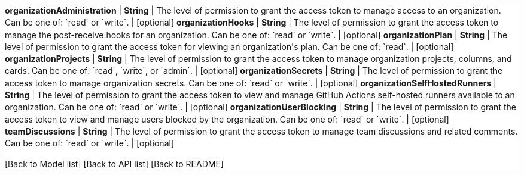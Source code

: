 **organizationAdministration** | **String** | The level of permission to grant the access token to manage access to an organization. Can be one of: &#x60;read&#x60; or &#x60;write&#x60;. | [optional] 
**organizationHooks** | **String** | The level of permission to grant the access token to manage the post-receive hooks for an organization. Can be one of: &#x60;read&#x60; or &#x60;write&#x60;. | [optional] 
**organizationPlan** | **String** | The level of permission to grant the access token for viewing an organization&#39;s plan. Can be one of: &#x60;read&#x60;. | [optional] 
**organizationProjects** | **String** | The level of permission to grant the access token to manage organization projects, columns, and cards. Can be one of: &#x60;read&#x60;, &#x60;write&#x60;, or &#x60;admin&#x60;. | [optional] 
**organizationSecrets** | **String** | The level of permission to grant the access token to manage organization secrets. Can be one of: &#x60;read&#x60; or &#x60;write&#x60;. | [optional] 
**organizationSelfHostedRunners** | **String** | The level of permission to grant the access token to view and manage GitHub Actions self-hosted runners available to an organization. Can be one of: &#x60;read&#x60; or &#x60;write&#x60;. | [optional] 
**organizationUserBlocking** | **String** | The level of permission to grant the access token to view and manage users blocked by the organization. Can be one of: &#x60;read&#x60; or &#x60;write&#x60;. | [optional] 
**teamDiscussions** | **String** | The level of permission to grant the access token to manage team discussions and related comments. Can be one of: &#x60;read&#x60; or &#x60;write&#x60;. | [optional] 

[[Back to Model list]](../README.md#documentation-for-models) [[Back to API list]](../README.md#documentation-for-api-endpoints) [[Back to README]](../README.md)


